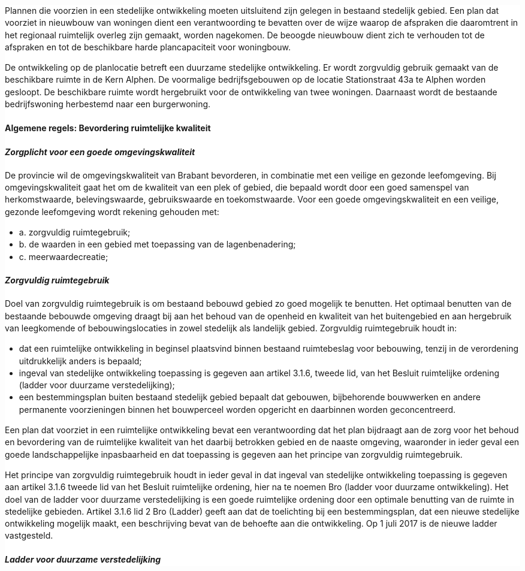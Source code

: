Plannen die voorzien in een stedelijke ontwikkeling moeten uitsluitend zijn gelegen in bestaand stedelijk gebied. Een plan dat voorziet in nieuwbouw van woningen dient een verantwoording te bevatten over de wijze waarop de afspraken die daaromtrent in het regionaal ruimtelijk overleg zijn gemaakt, worden nagekomen. De beoogde nieuwbouw dient zich te verhouden tot de afspraken en tot de beschikbare harde plancapaciteit voor woningbouw.

De ontwikkeling op de planlocatie betreft een duurzame stedelijke ontwikkeling. Er wordt zorgvuldig gebruik gemaakt van de beschikbare ruimte in de Kern Alphen. De voormalige bedrijfsgebouwen op de locatie Stationstraat 43a te Alphen worden gesloopt. De beschikbare ruimte wordt hergebruikt voor de ontwikkeling van twee woningen. Daarnaast wordt de bestaande bedrijfswoning herbestemd naar een burgerwoning.

#### Algemene regels: Bevordering ruimtelijke kwaliteit

#### *Zorgplicht voor een goede omgevingskwaliteit*

De provincie wil de omgevingskwaliteit van Brabant bevorderen, in combinatie met een veilige en gezonde leefomgeving. Bij omgevingskwaliteit gaat het om de kwaliteit van een plek of gebied, die bepaald wordt door een goed samenspel van herkomstwaarde, belevingswaarde, gebruikswaarde en toekomstwaarde. Voor een goede omgevingskwaliteit en een veilige, gezonde leefomgeving wordt rekening gehouden met:

- a. zorgvuldig ruimtegebruik;
- b. de waarden in een gebied met toepassing van de lagenbenadering;
- c. meerwaardecreatie;

#### *Zorgvuldig ruimtegebruik*

Doel van zorgvuldig ruimtegebruik is om bestaand bebouwd gebied zo goed mogelijk te benutten. Het optimaal benutten van de bestaande bebouwde omgeving draagt bij aan het behoud van de openheid en kwaliteit van het buitengebied en aan hergebruik van leegkomende of bebouwingslocaties in zowel stedelijk als landelijk gebied. Zorgvuldig ruimtegebruik houdt in:

- dat een ruimtelijke ontwikkeling in beginsel plaatsvind binnen bestaand ruimtebeslag voor bebouwing, tenzij in de verordening uitdrukkelijk anders is bepaald;
- ingeval van stedelijke ontwikkeling toepassing is gegeven aan artikel 3.1.6, tweede lid, van het Besluit ruimtelijke ordening (ladder voor duurzame verstedelijking);
- een bestemmingsplan buiten bestaand stedelijk gebied bepaalt dat gebouwen, bijbehorende bouwwerken en andere permanente voorzieningen binnen het bouwperceel worden opgericht en daarbinnen worden geconcentreerd.

Een plan dat voorziet in een ruimtelijke ontwikkeling bevat een verantwoording dat het plan bijdraagt aan de zorg voor het behoud en bevordering van de ruimtelijke kwaliteit van het daarbij betrokken gebied en de naaste omgeving, waaronder in ieder geval een goede landschappelijke inpasbaarheid en dat toepassing is gegeven aan het principe van zorgvuldig ruimtegebruik.

Het principe van zorgvuldig ruimtegebruik houdt in ieder geval in dat ingeval van stedelijke ontwikkeling toepassing is gegeven aan artikel 3.1.6 tweede lid van het Besluit ruimtelijke ordening, hier na te noemen Bro (ladder voor duurzame ontwikkeling). Het doel van de ladder voor duurzame verstedelijking is een goede ruimtelijke ordening door een optimale benutting van de ruimte in stedelijke gebieden. Artikel 3.1.6 lid 2 Bro (Ladder) geeft aan dat de toelichting bij een bestemmingsplan, dat een nieuwe stedelijke ontwikkeling mogelijk maakt, een beschrijving bevat van de behoefte aan die ontwikkeling. Op 1 juli 2017 is de nieuwe ladder vastgesteld.

#### *Ladder voor duurzame verstedelijking*
